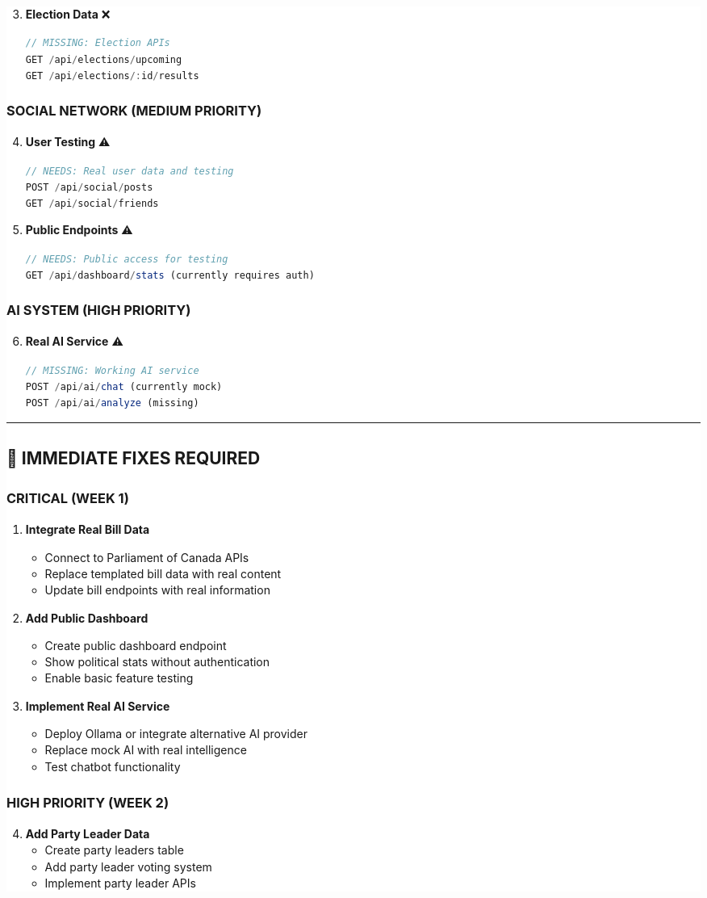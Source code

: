 3. **Election Data** ❌
   ```typescript
   // MISSING: Election APIs
   GET /api/elections/upcoming
   GET /api/elections/:id/results
   ```

### **SOCIAL NETWORK (MEDIUM PRIORITY)**
4. **User Testing** ⚠️
   ```typescript
   // NEEDS: Real user data and testing
   POST /api/social/posts
   GET /api/social/friends
   ```

5. **Public Endpoints** ⚠️
   ```typescript
   // NEEDS: Public access for testing
   GET /api/dashboard/stats (currently requires auth)
   ```

### **AI SYSTEM (HIGH PRIORITY)**
6. **Real AI Service** ⚠️
   ```typescript
   // MISSING: Working AI service
   POST /api/ai/chat (currently mock)
   POST /api/ai/analyze (missing)
   ```

---

## 🚀 **IMMEDIATE FIXES REQUIRED**

### **CRITICAL (WEEK 1)**
1. **Integrate Real Bill Data**
   - Connect to Parliament of Canada APIs
   - Replace templated bill data with real content
   - Update bill endpoints with real information

2. **Add Public Dashboard**
   - Create public dashboard endpoint
   - Show political stats without authentication
   - Enable basic feature testing

3. **Implement Real AI Service**
   - Deploy Ollama or integrate alternative AI provider
   - Replace mock AI with real intelligence
   - Test chatbot functionality

### **HIGH PRIORITY (WEEK 2)**
4. **Add Party Leader Data**
   - Create party leaders table
   - Add party leader voting system
   - Implement party leader APIs
